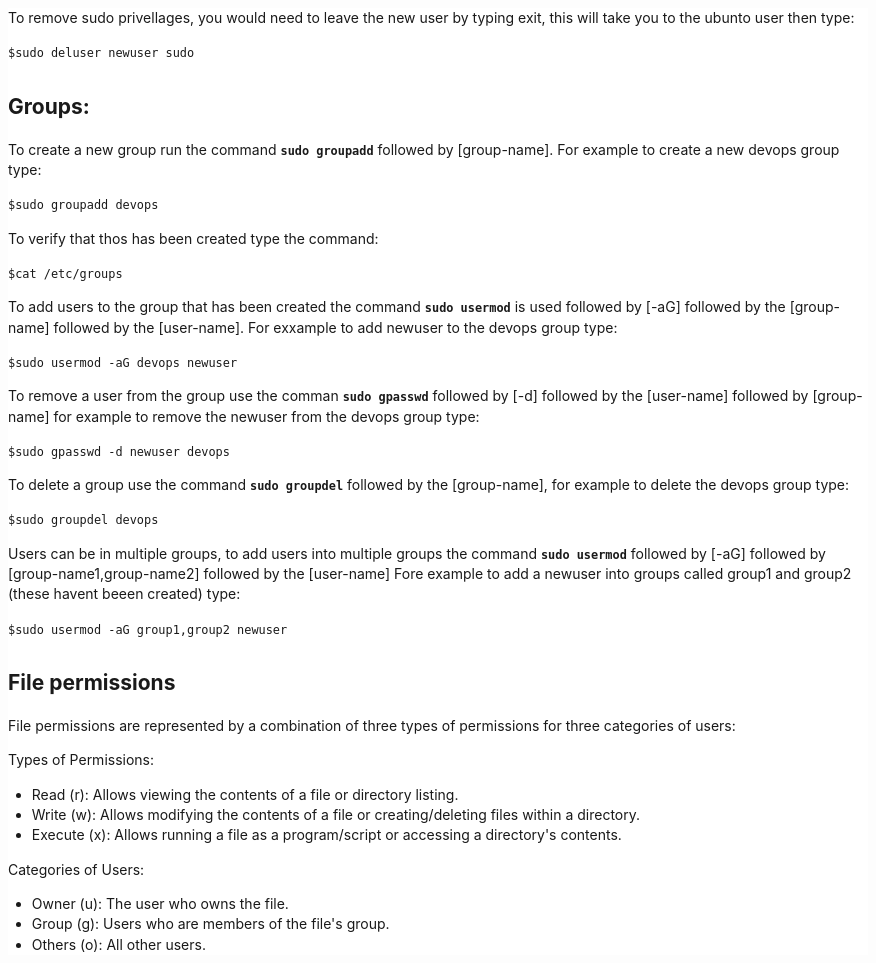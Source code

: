 
To remove sudo privellages, you would need to leave the new user by typing exit, this will take you to the ubunto user then type:
```
$sudo deluser newuser sudo
```

## Groups:

To create a new group run the command **`sudo groupadd`** followed by [group-name]. For example to create a new devops group type:
```
$sudo groupadd devops
```
To verify that thos has been created type the command:
```
$cat /etc/groups
```
To add users to the group that has been created the command **`sudo usermod`** is used followed by [-aG] followed by the [group-name] followed by the [user-name]. For exxample to add newuser to the devops group type:
```
$sudo usermod -aG devops newuser
```
To remove a user from the group use the comman **`sudo gpasswd`** followed by [-d] followed by the [user-name] followed by [group-name] for example to remove the newuser from the devops group type:
```
$sudo gpasswd -d newuser devops
```
To delete a group use the command **`sudo groupdel`** followed by the [group-name], for example to delete the devops group type:
```
$sudo groupdel devops
```
Users can be in multiple groups, to add users into multiple groups the command **`sudo usermod`** followed by [-aG] followed by [group-name1,group-name2] followed by the [user-name]
Fore example to add a newuser into groups called group1 and group2 (these havent beeen created) type:
```
$sudo usermod -aG group1,group2 newuser
```

## File permissions
File permissions are represented by a combination of three types of permissions for three categories of users:

Types of Permissions:

- Read (r): Allows viewing the contents of a file or directory listing.
- Write (w): Allows modifying the contents of a file or creating/deleting files within a directory.
- Execute (x): Allows running a file as a program/script or accessing a directory's contents.

Categories of Users:

- Owner (u): The user who owns the file.
- Group (g): Users who are members of the file's group.
- Others (o): All other users.
